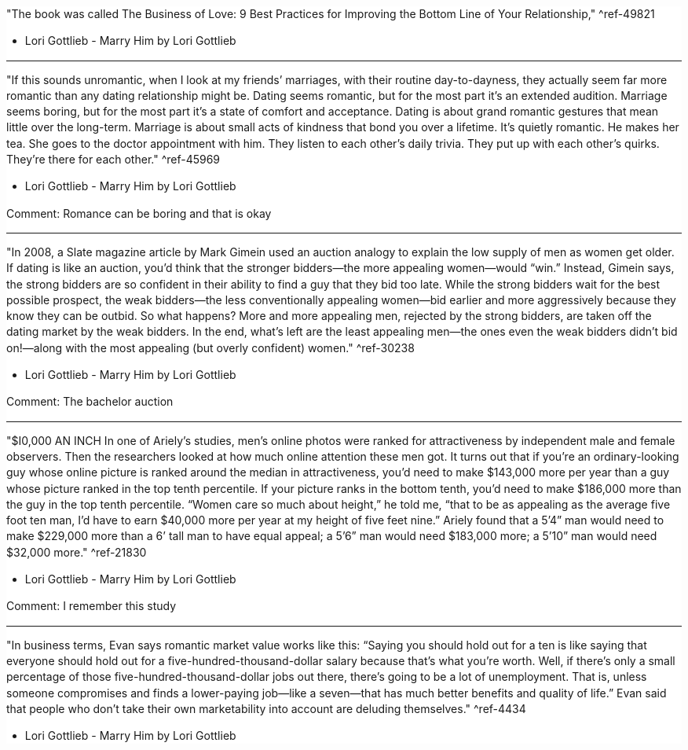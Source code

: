 "The book was called The Business of Love: 9 Best Practices for Improving the Bottom Line of Your Relationship,"  ^ref-49821
* Lori Gottlieb - Marry Him by Lori Gottlieb

---
"If this sounds unromantic, when I look at my friends’ marriages, with their routine day-to-dayness, they actually seem far more romantic than any dating relationship might be. Dating seems romantic, but for the most part it’s an extended audition. Marriage seems boring, but for the most part it’s a state of comfort and acceptance. Dating is about grand romantic gestures that mean little over the long-term. Marriage is about small acts of kindness that bond you over a lifetime. It’s quietly romantic. He makes her tea. She goes to the doctor appointment with him. They listen to each other’s daily trivia. They put up with each other’s quirks. They’re there for each other."  ^ref-45969
* Lori Gottlieb - Marry Him by Lori Gottlieb

Comment: Romance can be boring and that is okay

---
"In 2008, a Slate magazine article by Mark Gimein used an auction analogy to explain the low supply of men as women get older. If dating is like an auction, you’d think that the stronger bidders—the more appealing women—would “win.” Instead, Gimein says, the strong bidders are so confident in their ability to find a guy that they bid too late. While the strong bidders wait for the best possible prospect, the weak bidders—the less conventionally appealing women—bid earlier and more aggressively because they know they can be outbid. So what happens? More and more appealing men, rejected by the strong bidders, are taken off the dating market by the weak bidders. In the end, what’s left are the least appealing men—the ones even the weak bidders didn’t bid on!—along with the most appealing (but overly confident) women."  ^ref-30238
* Lori Gottlieb - Marry Him by Lori Gottlieb

Comment: The bachelor auction

---
"$I0,000 AN INCH In one of Ariely’s studies, men’s online photos were ranked for attractiveness by independent male and female observers. Then the researchers looked at how much online attention these men got. It turns out that if you’re an ordinary-looking guy whose online picture is ranked around the median in attractiveness, you’d need to make $143,000 more per year than a guy whose picture ranked in the top tenth percentile. If your picture ranks in the bottom tenth, you’d need to make $186,000 more than the guy in the top tenth percentile. “Women care so much about height,” he told me, “that to be as appealing as the average five foot ten man, I’d have to earn $40,000 more per year at my height of five feet nine.” Ariely found that a 5’4” man would need to make $229,000 more than a 6’ tall man to have equal appeal; a 5’6” man would need $183,000 more; a 5’10” man would need $32,000 more."  ^ref-21830
* Lori Gottlieb - Marry Him by Lori Gottlieb

Comment: I remember this study

---
"In business terms, Evan says romantic market value works like this: “Saying you should hold out for a ten is like saying that everyone should hold out for a five-hundred-thousand-dollar salary because that’s what you’re worth. Well, if there’s only a small percentage of those five-hundred-thousand-dollar jobs out there, there’s going to be a lot of unemployment. That is, unless someone compromises and finds a lower-paying job—like a seven—that has much better benefits and quality of life.” Evan said that people who don’t take their own marketability into account are deluding themselves."  ^ref-4434
* Lori Gottlieb - Marry Him by Lori Gottlieb
